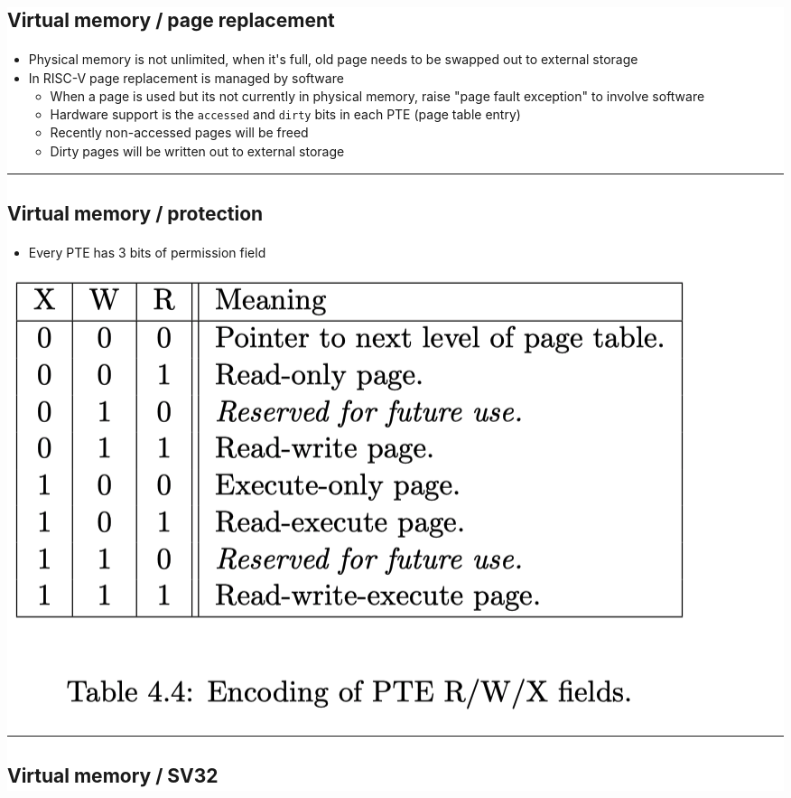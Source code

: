 
## Virtual memory / page replacement

-   Physical memory is not unlimited, when it's full, old page needs to be swapped out to external storage
-   In RISC-V page replacement is managed by software
    -   When a page is used but its not currently in physical memory, raise "page fault exception" to involve software
    -   Hardware support is the `accessed` and `dirty` bits in each PTE (page table entry)
    -   Recently non-accessed pages will be freed
    -   Dirty pages will be written out to external storage

---

## Virtual memory / protection

-   Every PTE has 3 bits of permission field

![:scale 60%](image/virtual-memory-permission.png)

---

## Virtual memory / SV32
